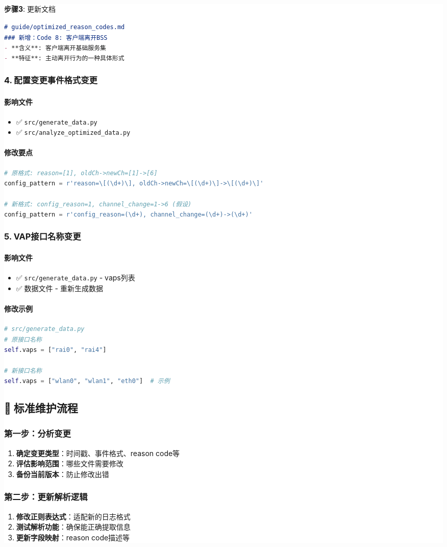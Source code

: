 **步骤3**: 更新文档
```markdown
# guide/optimized_reason_codes.md
### 新增：Code 8: 客户端离开BSS
- **含义**: 客户端离开基础服务集
- **特征**: 主动离开行为的一种具体形式
```

### 4. 配置变更事件格式变更

#### 影响文件
- ✅ `src/generate_data.py`
- ✅ `src/analyze_optimized_data.py`

#### 修改要点
```python
# 原格式: reason=[1], oldCh->newCh=[1]->[6]
config_pattern = r'reason=\[(\d+)\], oldCh->newCh=\[(\d+)\]->\[(\d+)\]'

# 新格式: config_reason=1, channel_change=1->6 (假设)
config_pattern = r'config_reason=(\d+), channel_change=(\d+)->(\d+)'
```

### 5. VAP接口名称变更

#### 影响文件
- ✅ `src/generate_data.py` - vaps列表
- ✅ 数据文件 - 重新生成数据

#### 修改示例
```python
# src/generate_data.py
# 原接口名称
self.vaps = ["rai0", "rai4"]

# 新接口名称
self.vaps = ["wlan0", "wlan1", "eth0"]  # 示例
```

## 🔄 标准维护流程

### 第一步：分析变更
1. **确定变更类型**：时间戳、事件格式、reason code等
2. **评估影响范围**：哪些文件需要修改
3. **备份当前版本**：防止修改出错

### 第二步：更新解析逻辑
1. **修改正则表达式**：适配新的日志格式
2. **测试解析功能**：确保能正确提取信息
3. **更新字段映射**：reason code描述等
